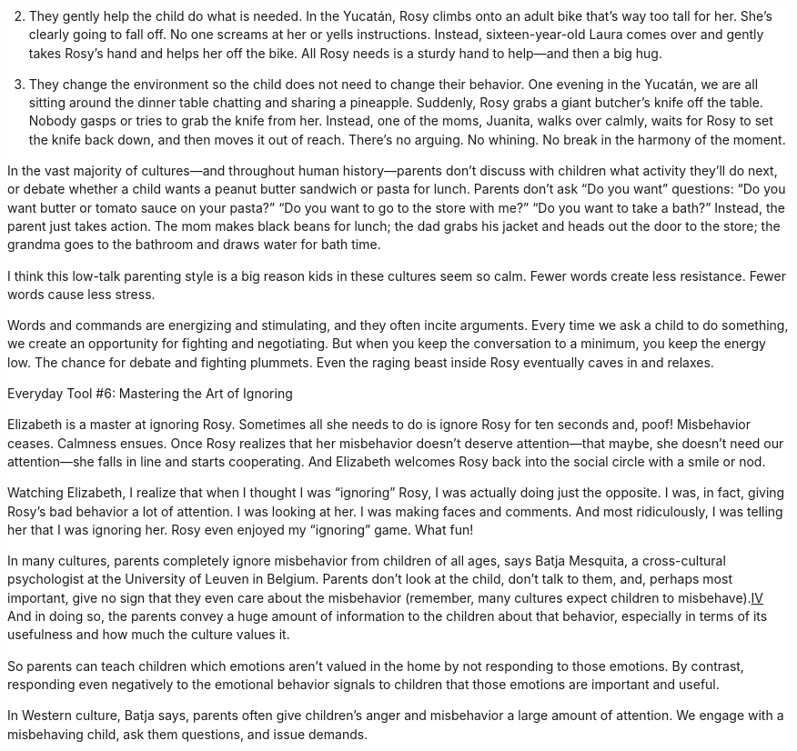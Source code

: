 2. They gently help the child do what is needed. In the Yucatán, Rosy climbs onto an adult bike that’s way too tall for her. She’s clearly going to fall off. No one screams at her or yells instructions. Instead, sixteen-year-old Laura comes over and gently takes Rosy’s hand and helps her off the bike. All Rosy needs is a sturdy hand to help—and then a big hug.

3. They change the environment so the child does not need to change their behavior. One evening in the Yucatán, we are all sitting around the dinner table chatting and sharing a pineapple. Suddenly, Rosy grabs a giant butcher’s knife off the table. Nobody gasps or tries to grab the knife from her. Instead, one of the moms, Juanita, walks over calmly, waits for Rosy to set the knife back down, and then moves it out of reach. There’s no arguing. No whining. No break in the harmony of the moment.


In the vast majority of cultures—and throughout human history—parents don’t discuss with children what activity they’ll do next, or debate whether a child wants a peanut butter sandwich or pasta for lunch. Parents don’t ask “Do you want” questions: “Do you want butter or tomato sauce on your pasta?” “Do you want to go to the store with me?” “Do you want to take a bath?” Instead, the parent just takes action. The mom makes black beans for lunch; the dad grabs his jacket and heads out the door to the store; the grandma goes to the bathroom and draws water for bath time.

I think this low-talk parenting style is a big reason kids in these cultures seem so calm. Fewer words create less resistance. Fewer words cause less stress.


Words and commands are energizing and stimulating, and they often incite arguments. Every time we ask a child to do something, we create an opportunity for fighting and negotiating. But when you keep the conversation to a minimum, you keep the energy low. The chance for debate and fighting plummets. Even the raging beast inside Rosy eventually caves in and relaxes.


Everyday Tool #6: Mastering the Art of Ignoring


Elizabeth is a master at ignoring Rosy. Sometimes all she needs to do is ignore Rosy for ten seconds and, poof! Misbehavior ceases. Calmness ensues. Once Rosy realizes that her misbehavior doesn’t deserve attention—that maybe, she doesn’t need our attention—she falls in line and starts cooperating. And Elizabeth welcomes Rosy back into the social circle with a smile or nod.

Watching Elizabeth, I realize that when I thought I was “ignoring” Rosy, I was actually doing just the opposite. I was, in fact, giving Rosy’s bad behavior a lot of attention. I was looking at her. I was making faces and comments. And most ridiculously, I was telling her that I was ignoring her. Rosy even enjoyed my “ignoring” game. What fun!


In many cultures, parents completely ignore misbehavior from children of all ages, says Batja Mesquita, a cross-cultural psychologist at the University of Leuven in Belgium. Parents don’t look at the child, don’t talk to them, and, perhaps most important, give no sign that they even care about the misbehavior (remember, many cultures expect children to misbehave).[IV](private://read/01jb7bzzcrhshyvxtjr0rnc446/#footnote-007) And in doing so, the parents convey a huge amount of information to the children about that behavior, especially in terms of its usefulness and how much the culture values it.


So parents can teach children which emotions aren’t valued in the home by not responding to those emotions. By contrast, responding even negatively to the emotional behavior signals to children that those emotions are important and useful.

In Western culture, Batja says, parents often give children’s anger and misbehavior a large amount of attention. We engage with a misbehaving child, ask them questions, and issue demands.

